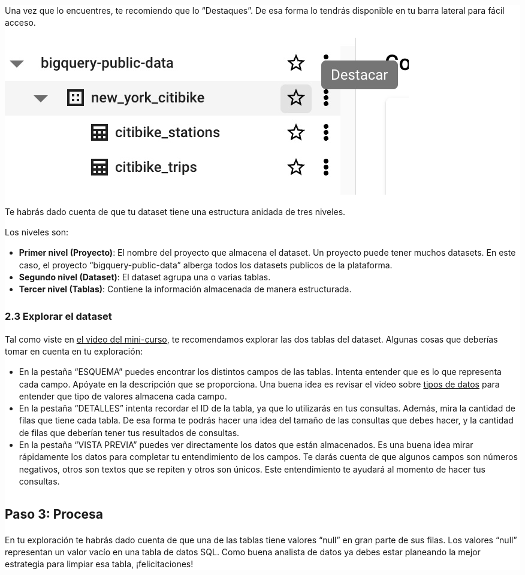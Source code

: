 Una vez que lo encuentres, te recomiendo que lo “Destaques”. De esa forma lo tendrás disponible en tu barra lateral para fácil acceso.

![destacar dataset](https://raw.githubusercontent.com/Laboratoria/laboratoriaplus/main/data-fluency/project-4-cicloviajes/images/image6.png)

Te habrás dado cuenta de que tu dataset tiene una estructura anidada de tres niveles.

Los niveles son:

-   **Primer nivel (Proyecto)**: El nombre del proyecto que almacena el dataset. Un proyecto puede tener muchos datasets. En este caso, el proyecto “bigquery-public-data” alberga todos los datasets publicos de la plataforma.
-   **Segundo nivel (Dataset)**: El dataset agrupa una o varias tablas.
-   **Tercer nivel (Tablas)**: Contiene la información almacenada de manera estructurada.

### 2.3 Explorar el dataset

Tal como viste en [el video del mini-curso](https://www.google.com/url?q=https://coda.io/d/Videos-BigQuery-Cicloviajes_dmIxCiY2-NQ/Explorando-tablas_sufEr?playModeWorkflowId%3D%23_luHYS&sa=D&source=editors&ust=1671545727657095&usg=AOvVaw2WsR24GVnySnSXR2JCfcbr), te recomendamos explorar las dos tablas del dataset. Algunas cosas que deberías tomar en cuenta en tu exploración:

-   En la pestaña “ESQUEMA” puedes encontrar los distintos campos de las tablas. Intenta entender que es lo que representa cada campo. Apóyate en la descripción que se proporciona. Una buena idea es revisar el video sobre [tipos de datos](https://www.google.com/url?q=https://coda.io/d/Videos-BigQuery-Cicloviajes_dmIxCiY2-NQ/Tipos-de-datos_sufb0?playModeWorkflowId%3D%23_lubka&sa=D&source=editors&ust=1671545727657430&usg=AOvVaw0pEg1yUheTkCD__qkHdJfo) para entender que tipo de valores almacena cada campo.
-   En la pestaña “DETALLES” intenta recordar el ID de la tabla, ya que lo utilizarás en tus consultas. Además, mira la cantidad de filas que tiene cada tabla. De esa forma te podrás hacer una idea del tamaño de las consultas que debes hacer, y la cantidad de filas que deberían tener tus resultados de consultas.
-   En la pestaña “VISTA PREVIA” puedes ver directamente los datos que están almacenados. Es una buena idea mirar rápidamente los datos para completar tu entendimiento de los campos. Te darás cuenta de que algunos campos son números negativos, otros son textos que se repiten y otros son únicos. Este entendimiento te ayudará al momento de hacer tus consultas.

## Paso 3: Procesa

En tu exploración te habrás dado cuenta de que una de las tablas tiene valores “null” en gran parte de sus filas. Los valores “null” representan un valor vacío en una tabla de datos SQL. Como buena analista de datos ya debes estar planeando la mejor estrategia para limpiar esa tabla, ¡felicitaciones!
